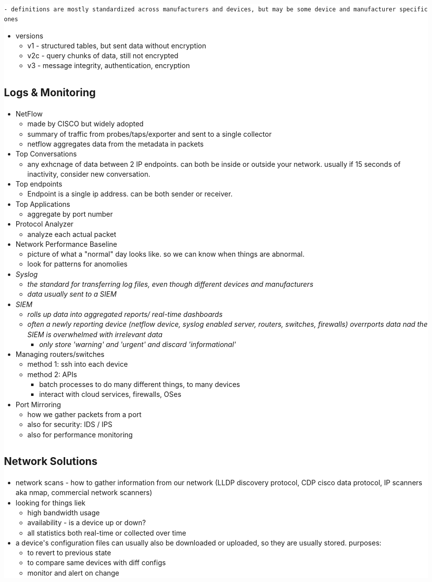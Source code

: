 	- definitions are mostly standardized across manufacturers and devices, but may be some device and manufacturer specific ones
- versions
	- v1 - structured tables, but sent data without encryption
	- v2c - query chunks of data, still not encrypted
	- v3 - message integrity, authentication, encryption

## Logs & Monitoring
- NetFlow
	- made by CISCO but widely adopted
	- summary of traffic from probes/taps/exporter and sent to a single collector
	- netflow aggregates data from the metadata in packets
- Top Conversations
	- any exhcnage of data between 2 IP endpoints. can both be inside or outside your network. usually if 15 seconds of inactivity, consider new conversation.
- Top endpoints
	- Endpoint is a single ip address. can be both sender or receiver.
- Top Applications
	- aggregate by port number
- Protocol Analyzer
	- analyze each actual packet
- Network Performance Baseline
	- picture of what a "normal" day looks like. so we can know when things are abnormal.
	- look for patterns for anomolies
- *Syslog*
	- *the standard for transferring log files, even though different devices and manufacturers*
	- *data usually sent to a SIEM*
- *SIEM*
	- *rolls up data into aggregated reports/ real-time dashboards*
	- *often a newly reporting device (netflow device, syslog enabled server, routers, switches, firewalls) overrports data nad the SIEM is overwhelmed with irrelevant data*
		- *only store 'warning' and 'urgent' and discard 'informational'*
- Managing routers/switches
	- method 1: ssh into each device
	- method 2: APIs
		- batch processes to do many different things, to many devices
		- interact with cloud services, firewalls, OSes
- Port Mirroring
	- how we gather packets from a port
	- also for security: IDS / IPS
	- also for performance monitoring

## Network Solutions
- network scans - how to gather information from our network (LLDP discovery protocol, CDP cisco data protocol, IP scanners aka nmap, commercial network scanners)
- looking for things liek
	- high bandwidth usage
	- availability - is a device up or down?
	- all statistics both real-time or collected over time
- a device's configuration files can usually also be downloaded or uploaded, so they are usually stored. purposes:
	- to revert to previous state
	- to compare same devices with diff configs
	- monitor and alert on change
